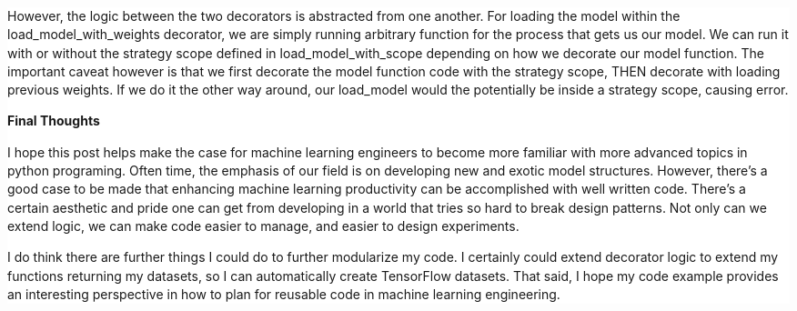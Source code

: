 However, the logic between the two decorators is abstracted from one another. For loading the model within the load_model_with_weights decorator, we are simply running arbitrary function for the process that gets us our model. We can run it with or without the strategy scope defined in load_model_with_scope depending on how we decorate our model function. The important caveat however is that we first decorate the model function code with the strategy scope, THEN decorate with loading previous weights. If we do it the other way around, our load_model would the potentially be inside a strategy scope, causing error.

**Final Thoughts**

I hope this post helps make the case for machine learning engineers to become more familiar with more advanced topics in python programing. Often time, the emphasis of our field is on developing new and exotic model structures. However, there’s a good case to be made that enhancing machine learning productivity can be accomplished with well written code. There’s a certain aesthetic and pride one can get from developing in a world that tries so hard to break design patterns. Not only can we extend logic, we can make code easier to manage, and easier to design experiments.

I do think there are further things I could do to further modularize my code. I certainly could extend decorator logic to extend my functions returning my datasets, so I can automatically create TensorFlow datasets. That said, I hope my code example provides an interesting perspective in how to plan for reusable code in machine learning engineering.

